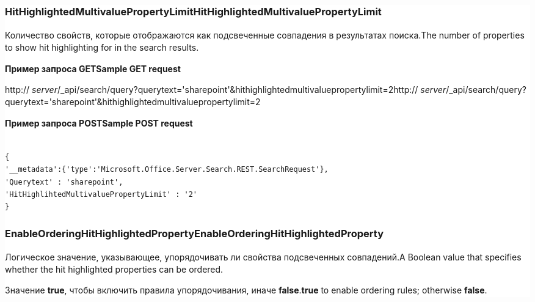
### <a name="hithighlightedmultivaluepropertylimit"></a><span data-ttu-id="c4c0c-373">HitHighlightedMultivaluePropertyLimit</span><span class="sxs-lookup"><span data-stu-id="c4c0c-373">HitHighlightedMultivaluePropertyLimit</span></span>
<span data-ttu-id="c4c0c-374"><a name="bk_ProcessPersonalFavorites"> </a></span><span class="sxs-lookup"><span data-stu-id="c4c0c-374"></span></span>

<span data-ttu-id="c4c0c-375">Количество свойств, которые отображаются как подсвеченные совпадения в результатах поиска.</span><span class="sxs-lookup"><span data-stu-id="c4c0c-375">The number of properties to show hit highlighting for in the search results.</span></span>
  
    
    
 <span data-ttu-id="c4c0c-376">**Пример запроса GET**</span><span class="sxs-lookup"><span data-stu-id="c4c0c-376">**Sample GET request**</span></span>
  
    
    
<span data-ttu-id="c4c0c-377">http:// _server_/_api/search/query?querytext='sharepoint'&amp;hithighlightedmultivaluepropertylimit=2</span><span class="sxs-lookup"><span data-stu-id="c4c0c-377">http:// _server_/_api/search/query?querytext='sharepoint'&amp;hithighlightedmultivaluepropertylimit=2</span></span>
  
    
    
 <span data-ttu-id="c4c0c-378">**Пример запроса POST**</span><span class="sxs-lookup"><span data-stu-id="c4c0c-378">**Sample POST request**</span></span>
  
    
    



```

{
'__metadata':{'type':'Microsoft.Office.Server.Search.REST.SearchRequest'},
'Querytext' : 'sharepoint',
'HitHighlihtedMultivaluePropertyLimit' : '2'
}
```


### <a name="enableorderinghithighlightedproperty"></a><span data-ttu-id="c4c0c-379">EnableOrderingHitHighlightedProperty</span><span class="sxs-lookup"><span data-stu-id="c4c0c-379">EnableOrderingHitHighlightedProperty</span></span>
<span data-ttu-id="c4c0c-380"><a name="bk_ProcessPersonalFavorites"> </a></span><span class="sxs-lookup"><span data-stu-id="c4c0c-380"></span></span>

<span data-ttu-id="c4c0c-381">Логическое значение, указывающее, упорядочивать ли свойства подсвеченных совпадений.</span><span class="sxs-lookup"><span data-stu-id="c4c0c-381">A Boolean value that specifies whether the hit highlighted properties can be ordered.</span></span> 
  
    
    
 <span data-ttu-id="c4c0c-382">Значение **true**, чтобы включить правила упорядочивания, иначе  **false**.</span><span class="sxs-lookup"><span data-stu-id="c4c0c-382">**true** to enable ordering rules; otherwise **false**.</span></span>
  